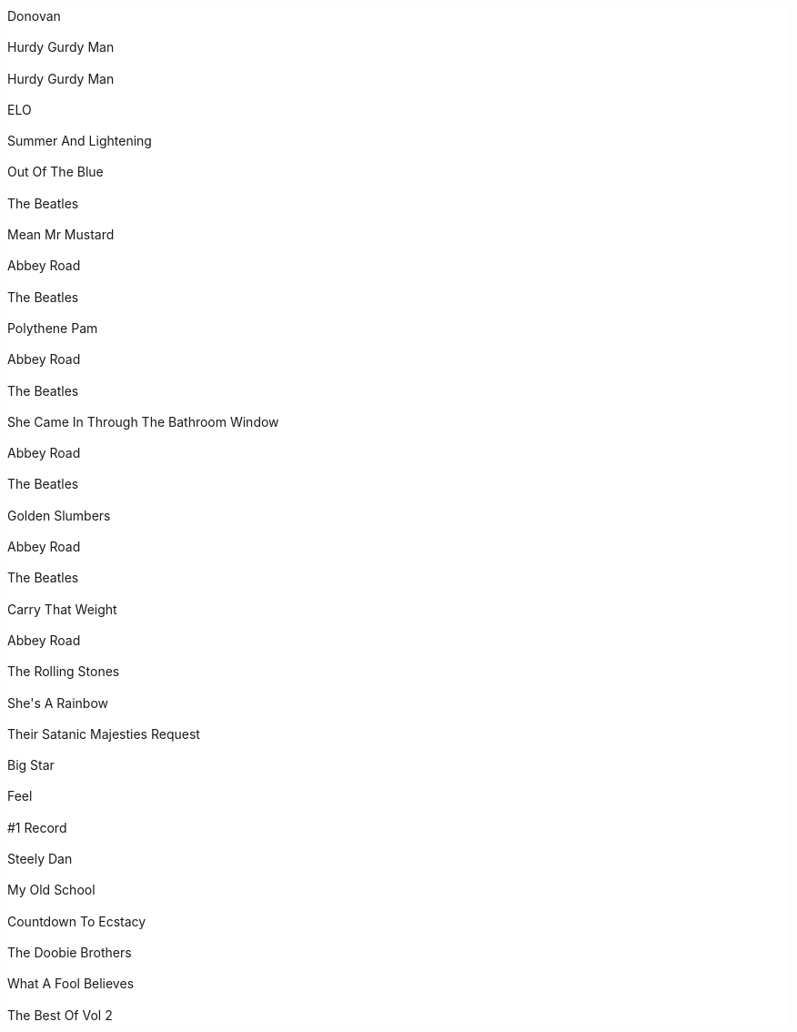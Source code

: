 Donovan

Hurdy Gurdy Man

Hurdy Gurdy Man

ELO

Summer And Lightening

Out Of The Blue

The Beatles

Mean Mr Mustard

Abbey Road

The Beatles

Polythene Pam

Abbey Road

The Beatles

She Came In Through The Bathroom Window

Abbey Road

The Beatles

Golden Slumbers

Abbey Road

The Beatles

Carry That Weight

Abbey Road

The Rolling Stones

She's A Rainbow

Their Satanic Majesties Request

Big Star

Feel

#1 Record

Steely Dan

My Old School

Countdown To Ecstacy

The Doobie Brothers

What A Fool Believes

The Best Of Vol 2
